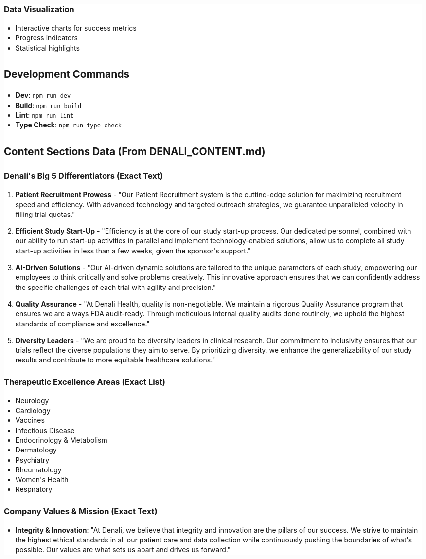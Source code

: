 ### Data Visualization
- Interactive charts for success metrics
- Progress indicators
- Statistical highlights

## Development Commands
- **Dev**: `npm run dev`
- **Build**: `npm run build`
- **Lint**: `npm run lint`
- **Type Check**: `npm run type-check`

## Content Sections Data (From DENALI_CONTENT.md)

### Denali's Big 5 Differentiators (Exact Text)
1. **Patient Recruitment Prowess** - "Our Patient Recruitment system is the cutting-edge solution for maximizing recruitment speed and efficiency. With advanced technology and targeted outreach strategies, we guarantee unparalleled velocity in filling trial quotas."

2. **Efficient Study Start-Up** - "Efficiency is at the core of our study start-up process. Our dedicated personnel, combined with our ability to run start-up activities in parallel and implement technology-enabled solutions, allow us to complete all study start-up activities in less than a few weeks, given the sponsor's support."

3. **AI-Driven Solutions** - "Our AI-driven dynamic solutions are tailored to the unique parameters of each study, empowering our employees to think critically and solve problems creatively. This innovative approach ensures that we can confidently address the specific challenges of each trial with agility and precision."

4. **Quality Assurance** - "At Denali Health, quality is non-negotiable. We maintain a rigorous Quality Assurance program that ensures we are always FDA audit-ready. Through meticulous internal quality audits done routinely, we uphold the highest standards of compliance and excellence."

5. **Diversity Leaders** - "We are proud to be diversity leaders in clinical research. Our commitment to inclusivity ensures that our trials reflect the diverse populations they aim to serve. By prioritizing diversity, we enhance the generalizability of our study results and contribute to more equitable healthcare solutions."

### Therapeutic Excellence Areas (Exact List)
- Neurology
- Cardiology  
- Vaccines
- Infectious Disease
- Endocrinology & Metabolism
- Dermatology
- Psychiatry
- Rheumatology
- Women's Health
- Respiratory

### Company Values & Mission (Exact Text)
- **Integrity & Innovation**: "At Denali, we believe that integrity and innovation are the pillars of our success. We strive to maintain the highest ethical standards in all our patient care and data collection while continuously pushing the boundaries of what's possible. Our values are what sets us apart and drives us forward."
